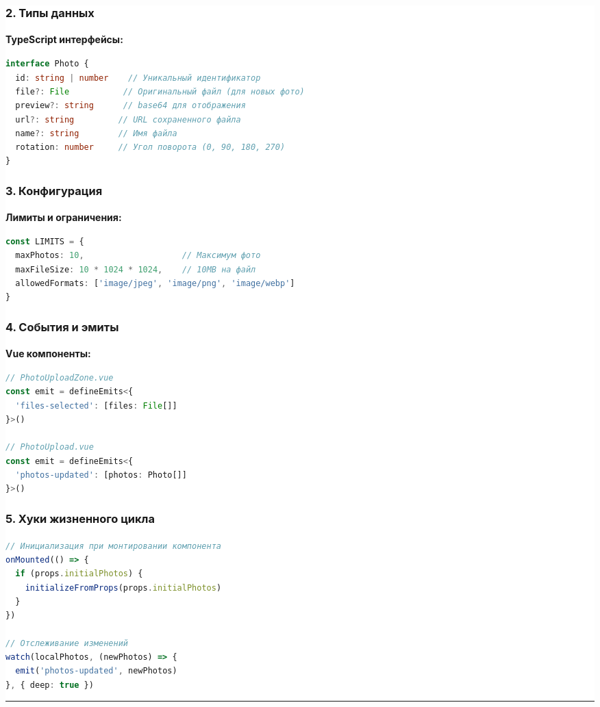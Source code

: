 ### 2. Типы данных

**TypeScript интерфейсы:**
```typescript
interface Photo {
  id: string | number    // Уникальный идентификатор
  file?: File           // Оригинальный файл (для новых фото)
  preview?: string      // base64 для отображения
  url?: string         // URL сохраненного файла
  name?: string        // Имя файла
  rotation: number     // Угол поворота (0, 90, 180, 270)
}
```

### 3. Конфигурация

**Лимиты и ограничения:**
```typescript
const LIMITS = {
  maxPhotos: 10,                    // Максимум фото
  maxFileSize: 10 * 1024 * 1024,    // 10MB на файл
  allowedFormats: ['image/jpeg', 'image/png', 'image/webp']
}
```

### 4. События и эмиты

**Vue компоненты:**
```typescript
// PhotoUploadZone.vue
const emit = defineEmits<{
  'files-selected': [files: File[]]
}>()

// PhotoUpload.vue
const emit = defineEmits<{
  'photos-updated': [photos: Photo[]]
}>()
```

### 5. Хуки жизненного цикла

```typescript
// Инициализация при монтировании компонента
onMounted(() => {
  if (props.initialPhotos) {
    initializeFromProps(props.initialPhotos)
  }
})

// Отслеживание изменений
watch(localPhotos, (newPhotos) => {
  emit('photos-updated', newPhotos)
}, { deep: true })
```

---